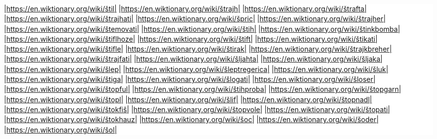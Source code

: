 |https://en.wiktionary.org/wiki/štil|
|https://en.wiktionary.org/wiki/štrajh|
|https://en.wiktionary.org/wiki/štrafta|
|https://en.wiktionary.org/wiki/štrajhati|
|https://en.wiktionary.org/wiki/špric|
|https://en.wiktionary.org/wiki/štrajher|
|https://en.wiktionary.org/wiki/štemovati|
|https://en.wiktionary.org/wiki/štih|
|https://en.wiktionary.org/wiki/štinkbomba|
|https://en.wiktionary.org/wiki/štiflhoze|
|https://en.wiktionary.org/wiki/štift|
|https://en.wiktionary.org/wiki/štikati|
|https://en.wiktionary.org/wiki/štifle|
|https://en.wiktionary.org/wiki/štirak|
|https://en.wiktionary.org/wiki/štrajkbreher|
|https://en.wiktionary.org/wiki/štrajfati|
|https://en.wiktionary.org/wiki/šljahta|
|https://en.wiktionary.org/wiki/šljaka|
|https://en.wiktionary.org/wiki/šlep|
|https://en.wiktionary.org/wiki/šleptregerica|
|https://en.wiktionary.org/wiki/šluk|
|https://en.wiktionary.org/wiki/štiga|
|https://en.wiktionary.org/wiki/šlogati|
|https://en.wiktionary.org/wiki/šloser|
|https://en.wiktionary.org/wiki/štopful|
|https://en.wiktionary.org/wiki/štihproba|
|https://en.wiktionary.org/wiki/štopgarn|
|https://en.wiktionary.org/wiki/štopl|
|https://en.wiktionary.org/wiki/šlif|
|https://en.wiktionary.org/wiki/štopnadl|
|https://en.wiktionary.org/wiki/štokfiš|
|https://en.wiktionary.org/wiki/štopvole|
|https://en.wiktionary.org/wiki/štopati|
|https://en.wiktionary.org/wiki/štokhauz|
|https://en.wiktionary.org/wiki/šoc|
|https://en.wiktionary.org/wiki/šoder|
|https://en.wiktionary.org/wiki/šol|